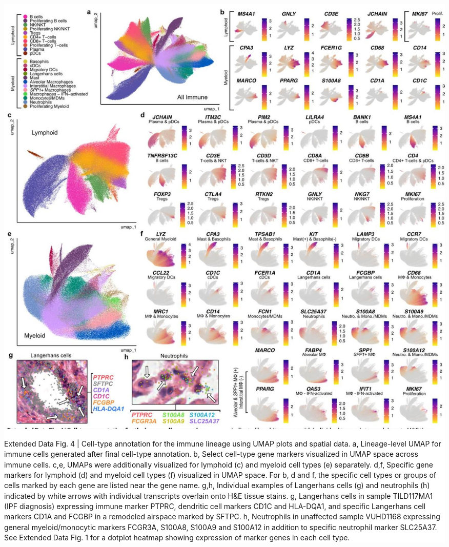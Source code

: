 ![img-9.jpeg](img-9.jpeg)

Extended Data Fig. 4 | Cell-type annotation for the immune lineage using
UMAP plots and spatial data. a, Lineage-level UMAP for immune cells generated after final cell-type annotation. b, Select cell-type gene markers visualized in UMAP space across immune cells. c,e, UMAPs were additionally visualized for lymphoid (c) and myeloid cell types (e) separately. d,f, Specific gene markers for lymphoid (d) and myeloid cell types (f) visualized in UMAP space. For b, d and f, the specific cell types or groups of cells marked by each gene are listed near the gene name. g,h, Individual examples of Langerhans cells (g) and neutrophils (h)
indicated by white arrows with individual transcripts overlain onto H\&E tissue stains. g, Langerhans cells in sample TILD117MA1 (IPF diagnosis) expressing immune marker PTPRC, dendritic cell markers CD1C and HLA-DQA1, and specific Langerhans cell markers CD1A and FCGBP in a remodeled airspace marked by SFTPC. h, Neutrophils in unaffected sample VUHD1168 expressing general myeloid/monocytic markers FCGR3A, S100A8, S100A9 and S100A12 in addition to specific neutrophil marker SLC25A37. See Extended Data Fig. 1 for a dotplot heatmap showing expression of marker genes in each cell type.
